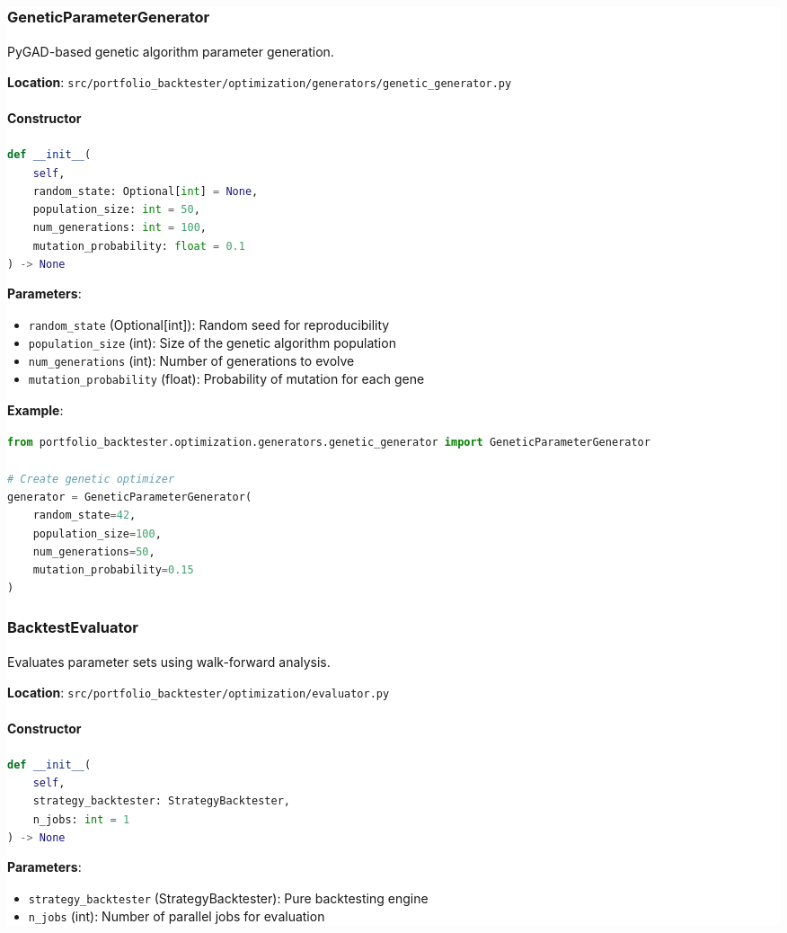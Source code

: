### GeneticParameterGenerator

PyGAD-based genetic algorithm parameter generation.

**Location**: `src/portfolio_backtester/optimization/generators/genetic_generator.py`

#### Constructor

```python
def __init__(
    self,
    random_state: Optional[int] = None,
    population_size: int = 50,
    num_generations: int = 100,
    mutation_probability: float = 0.1
) -> None
```

**Parameters**:
- `random_state` (Optional[int]): Random seed for reproducibility
- `population_size` (int): Size of the genetic algorithm population
- `num_generations` (int): Number of generations to evolve
- `mutation_probability` (float): Probability of mutation for each gene

**Example**:
```python
from portfolio_backtester.optimization.generators.genetic_generator import GeneticParameterGenerator

# Create genetic optimizer
generator = GeneticParameterGenerator(
    random_state=42,
    population_size=100,
    num_generations=50,
    mutation_probability=0.15
)
```

### BacktestEvaluator

Evaluates parameter sets using walk-forward analysis.

**Location**: `src/portfolio_backtester/optimization/evaluator.py`

#### Constructor

```python
def __init__(
    self,
    strategy_backtester: StrategyBacktester,
    n_jobs: int = 1
) -> None
```

**Parameters**:
- `strategy_backtester` (StrategyBacktester): Pure backtesting engine
- `n_jobs` (int): Number of parallel jobs for evaluation
